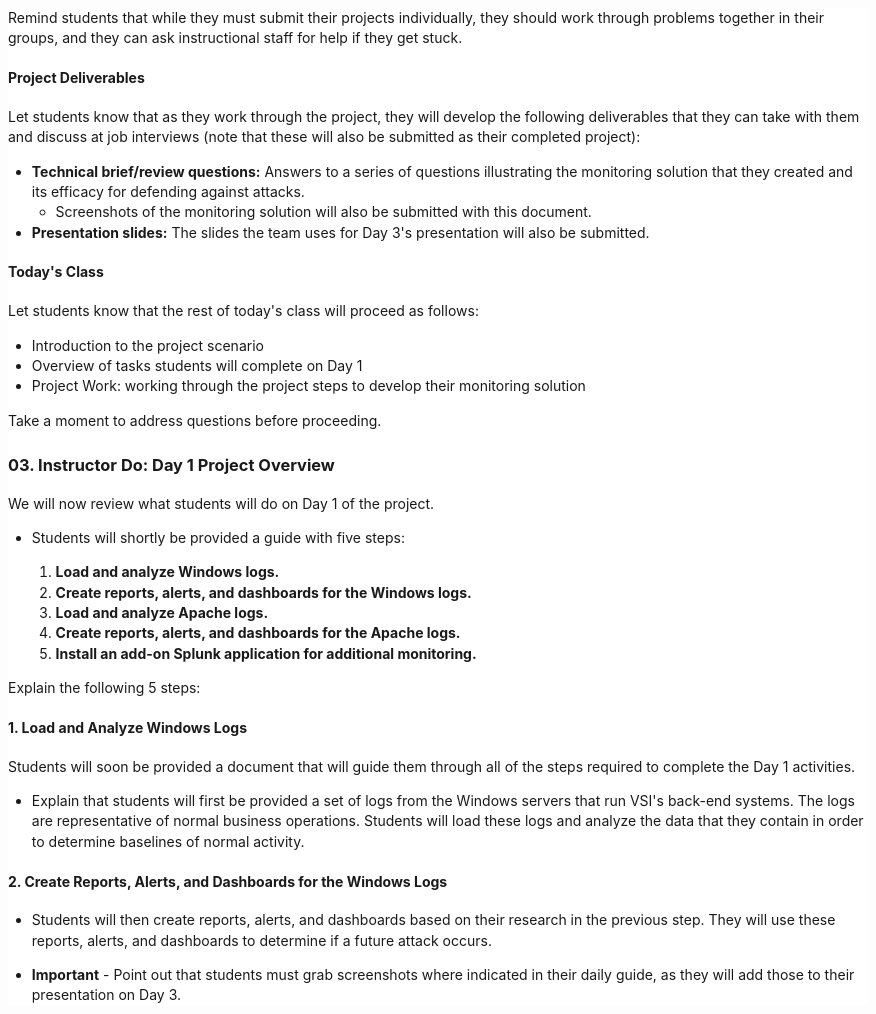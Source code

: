 Remind students that while they must submit their projects individually, they should work through problems together in their groups, and they can ask instructional staff for help if they get stuck.

#### Project Deliverables

Let students know that as they work through the project, they will develop the following deliverables that they can take with them and discuss at job interviews (note that these will also be submitted as their completed project):

- **Technical brief/review questions:** Answers to a series of questions illustrating the monitoring solution that they created and its efficacy for defending against attacks.
     - Screenshots of the monitoring solution will also be submitted with this document.
- **Presentation slides:** The slides the team uses for Day 3's presentation will also be submitted.
 
#### Today's Class

Let students know that the rest of today's class will proceed as follows:

- Introduction to the project scenario
- Overview of tasks students will complete on Day 1
- Project Work: working through the project steps to develop their monitoring solution

Take a moment to address questions before proceeding.

  
### 03. Instructor Do: Day 1 Project Overview

We will now review what students will do on Day 1 of the project. 

- Students will shortly be provided a guide with five steps:

    1. **Load and analyze Windows logs.**
    2. **Create reports, alerts, and dashboards for the Windows logs.**
    3. **Load and analyze Apache logs.**
    4. **Create reports, alerts, and dashboards for the Apache logs.**
    5. **Install an add-on Splunk application for additional monitoring.**


Explain the following 5 steps:

#### 1. Load and Analyze Windows Logs

Students will soon be provided a document that will guide them through all of the steps required to complete the Day 1 activities.

- Explain that students will first be provided a set of logs from the Windows servers that run VSI's back-end systems. The logs are representative of normal business operations. Students will load these logs and analyze the data that they contain in order to determine baselines of normal activity.

#### 2. Create Reports, Alerts, and Dashboards for the Windows Logs


- Students will then create reports, alerts, and dashboards based on their research in the previous step. They will use these reports, alerts, and dashboards to determine if a future attack occurs.

- **Important** - Point out that students must grab screenshots where indicated in their daily guide, as they will add those to their presentation on Day 3.
